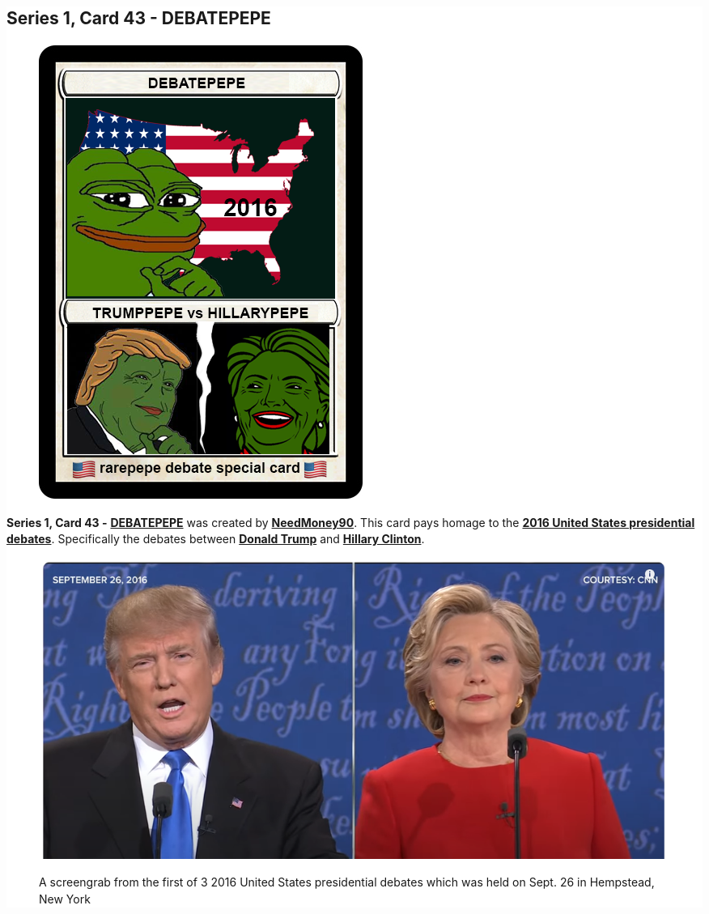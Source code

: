 ## Series 1, Card 43 - DEBATEPEPE

<figure><img src="../../../.gitbook/assets/S01 C43 - DEBATEPEPE.png" alt=""><figcaption></figcaption></figure>

**Series 1, Card 43 -** [**DEBATEPEPE**](https://pepe.wtf/asset/DEBATEPEPE) was created by [**NeedMoney90**](https://pepe.wtf/artists/NeedMoney90). This card pays homage to the [**2016 United States presidential debates**](https://en.wikipedia.org/wiki/2016_United_States_presidential_debates). Specifically the debates between [**Donald Trump**](https://en.wikipedia.org/wiki/Donald_Trump) and [**Hillary Clinton**](https://en.wikipedia.org/wiki/Hillary_Clinton).&#x20;

<figure><img src="../../../.gitbook/assets/FireShot Capture 153 - 2016 United States presidential debate - Donald Trump, Hillary Clin_ - [www.youtube.com].png" alt=""><figcaption><p>A screengrab from the first of 3 2016 United States presidential debates which was held on Sept. 26 in Hempstead, New York</p></figcaption></figure>
